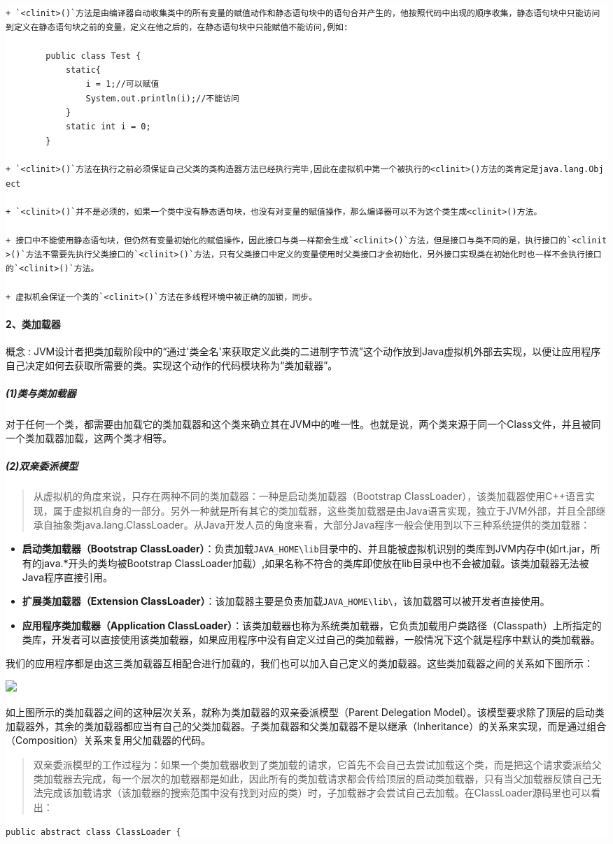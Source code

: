	+ `<clinit>()`方法是由编译器自动收集类中的所有变量的赋值动作和静态语句块中的语句合并产生的，他按照代码中出现的顺序收集，静态语句块中只能访问到定义在静态语句块之前的变量，定义在他之后的，在静态语句块中只能赋值不能访问,例如:

			public class Test {
			    static{
			        i = 1;//可以赋值
			        System.out.println(i);//不能访问
			    }
			    static int i = 0;
			}

	+ `<clinit>()`方法在执行之前必须保证自己父类的类构造器方法已经执行完毕,因此在虚拟机中第一个被执行的<clinit>()方法的类肯定是java.lang.Object

	+ `<clinit>()`并不是必须的，如果一个类中没有静态语句块，也没有对变量的赋值操作，那么编译器可以不为这个类生成<clinit>()方法。

	+ 接口中不能使用静态语句块，但仍然有变量初始化的赋值操作，因此接口与类一样都会生成`<clinit>()`方法，但是接口与类不同的是，执行接口的`<clinit>()`方法不需要先执行父类接口的`<clinit>()`方法，只有父类接口中定义的变量使用时父类接口才会初始化，另外接口实现类在初始化时也一样不会执行接口的`<clinit>()`方法。

	+ 虚拟机会保证一个类的`<clinit>()`方法在多线程环境中被正确的加锁，同步。

#### 2、类加载器


概念 : JVM设计者把类加载阶段中的“通过'类全名'来获取定义此类的二进制字节流”这个动作放到Java虚拟机外部去实现，以便让应用程序自己决定如何去获取所需要的类。实现这个动作的代码模块称为“类加载器”。

##### (1)类与类加载器

对于任何一个类，都需要由加载它的类加载器和这个类来确立其在JVM中的唯一性。也就是说，两个类来源于同一个Class文件，并且被同一个类加载器加载，这两个类才相等。


##### (2)双亲委派模型

> 从虚拟机的角度来说，只存在两种不同的类加载器：一种是启动类加载器（Bootstrap ClassLoader），该类加载器使用C++语言实现，属于虚拟机自身的一部分。另外一种就是所有其它的类加载器，这些类加载器是由Java语言实现，独立于JVM外部，并且全部继承自抽象类java.lang.ClassLoader。从Java开发人员的角度来看，大部分Java程序一般会使用到以下三种系统提供的类加载器：


+ **启动类加载器（Bootstrap ClassLoader）**：负责加载`JAVA_HOME\lib`目录中的、并且能被虚拟机识别的类库到JVM内存中(如rt.jar，所有的java.*开头的类均被Bootstrap ClassLoader加载）,如果名称不符合的类库即使放在lib目录中也不会被加载。该类加载器无法被Java程序直接引用。

+ **扩展类加载器（Extension ClassLoader）**：该加载器主要是负责加载`JAVA_HOME\lib\`，该加载器可以被开发者直接使用。

+ **应用程序类加载器（Application ClassLoader）**：该类加载器也称为系统类加载器，它负责加载用户类路径（Classpath）上所指定的类库，开发者可以直接使用该类加载器，如果应用程序中没有自定义过自己的类加载器，一般情况下这个就是程序中默认的类加载器。


我们的应用程序都是由这三类加载器互相配合进行加载的，我们也可以加入自己定义的类加载器。这些类加载器之间的关系如下图所示：

![](http://img.hellofhy.cn/18-5-1/12560359.jpg)

如上图所示的类加载器之间的这种层次关系，就称为类加载器的双亲委派模型（Parent Delegation Model）。该模型要求除了顶层的启动类加载器外，其余的类加载器都应当有自己的父类加载器。子类加载器和父类加载器不是以继承（Inheritance）的关系来实现，而是通过组合（Composition）关系来复用父加载器的代码。


> 双亲委派模型的工作过程为：如果一个类加载器收到了类加载的请求，它首先不会自己去尝试加载这个类，而是把这个请求委派给父类加载器去完成，每一个层次的加载器都是如此，因此所有的类加载请求都会传给顶层的启动类加载器，只有当父加载器反馈自己无法完成该加载请求（该加载器的搜索范围中没有找到对应的类）时，子加载器才会尝试自己去加载。在ClassLoader源码里也可以看出：


	public abstract class ClassLoader {
	    